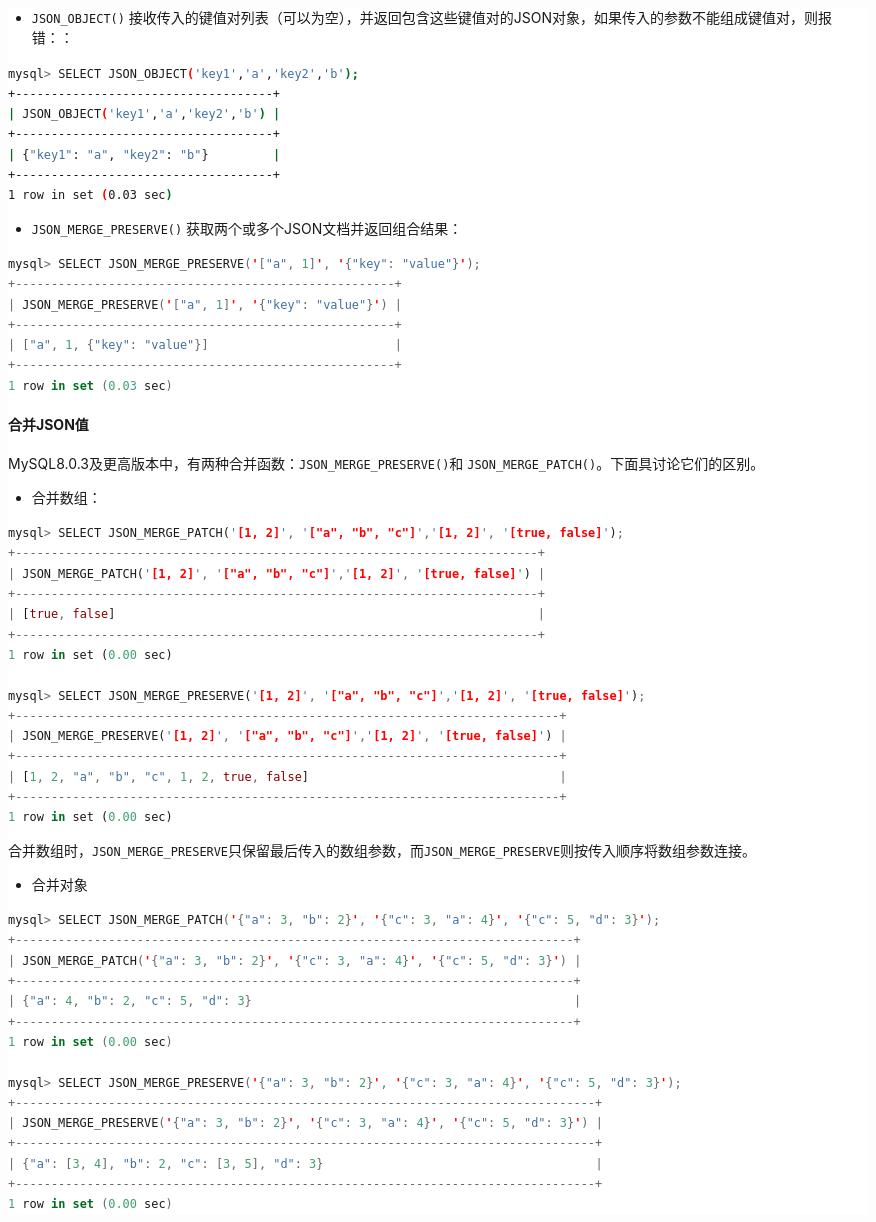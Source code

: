 - `JSON_OBJECT()` 接收传入的键值对列表（可以为空），并返回包含这些键值对的JSON对象，如果传入的参数不能组成键值对，则报错：：

```bash
mysql> SELECT JSON_OBJECT('key1','a','key2','b');
+------------------------------------+
| JSON_OBJECT('key1','a','key2','b') |
+------------------------------------+
| {"key1": "a", "key2": "b"}         |
+------------------------------------+
1 row in set (0.03 sec)
```

- `JSON_MERGE_PRESERVE()` 获取两个或多个JSON文档并返回组合结果：

```swift
mysql> SELECT JSON_MERGE_PRESERVE('["a", 1]', '{"key": "value"}');
+-----------------------------------------------------+
| JSON_MERGE_PRESERVE('["a", 1]', '{"key": "value"}') |
+-----------------------------------------------------+
| ["a", 1, {"key": "value"}]                          |
+-----------------------------------------------------+
1 row in set (0.03 sec)
```

#### 合并JSON值

MySQL8.0.3及更高版本中，有两种合并函数：`JSON_MERGE_PRESERVE()`和 `JSON_MERGE_PATCH()`。下面具讨论它们的区别。

- 合并数组：

```rust
mysql> SELECT JSON_MERGE_PATCH('[1, 2]', '["a", "b", "c"]','[1, 2]', '[true, false]');
+-------------------------------------------------------------------------+
| JSON_MERGE_PATCH('[1, 2]', '["a", "b", "c"]','[1, 2]', '[true, false]') |
+-------------------------------------------------------------------------+
| [true, false]                                                           |
+-------------------------------------------------------------------------+
1 row in set (0.00 sec)

mysql> SELECT JSON_MERGE_PRESERVE('[1, 2]', '["a", "b", "c"]','[1, 2]', '[true, false]');
+----------------------------------------------------------------------------+
| JSON_MERGE_PRESERVE('[1, 2]', '["a", "b", "c"]','[1, 2]', '[true, false]') |
+----------------------------------------------------------------------------+
| [1, 2, "a", "b", "c", 1, 2, true, false]                                   |
+----------------------------------------------------------------------------+
1 row in set (0.00 sec)
```

合并数组时，`JSON_MERGE_PRESERVE`只保留最后传入的数组参数，而`JSON_MERGE_PRESERVE`则按传入顺序将数组参数连接。

- 合并对象

```swift
mysql> SELECT JSON_MERGE_PATCH('{"a": 3, "b": 2}', '{"c": 3, "a": 4}', '{"c": 5, "d": 3}');
+------------------------------------------------------------------------------+
| JSON_MERGE_PATCH('{"a": 3, "b": 2}', '{"c": 3, "a": 4}', '{"c": 5, "d": 3}') |
+------------------------------------------------------------------------------+
| {"a": 4, "b": 2, "c": 5, "d": 3}                                             |
+------------------------------------------------------------------------------+
1 row in set (0.00 sec)

mysql> SELECT JSON_MERGE_PRESERVE('{"a": 3, "b": 2}', '{"c": 3, "a": 4}', '{"c": 5, "d": 3}');
+---------------------------------------------------------------------------------+
| JSON_MERGE_PRESERVE('{"a": 3, "b": 2}', '{"c": 3, "a": 4}', '{"c": 5, "d": 3}') |
+---------------------------------------------------------------------------------+
| {"a": [3, 4], "b": 2, "c": [3, 5], "d": 3}                                      |
+---------------------------------------------------------------------------------+
1 row in set (0.00 sec)
```
